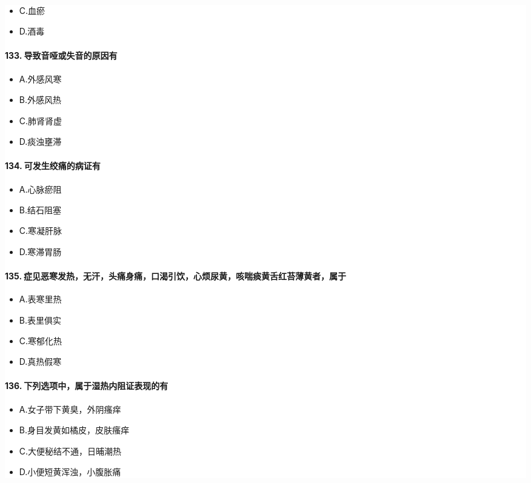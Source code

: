 * C.血瘀

* D.酒毒







#### 133. 导致音哑或失音的原因有

* A.外感风寒

* B.外感风热

* C.肺肾肾虚

* D.痰浊壅滞







#### 134. 可发生绞痛的病证有

* A.心脉瘀阻

* B.结石阻塞

* C.寒凝肝脉

* D.寒滞胃肠







#### 135. 症见恶寒发热，无汗，头痛身痛，口渴引饮，心烦尿黄，咳喘痰黄舌红苔薄黄者，属于

* A.表寒里热

* B.表里俱实

* C.寒郁化热

* D.真热假寒







#### 136. 下列选项中，属于湿热内阻证表现的有

* A.女子带下黄臭，外阴瘙痒

* B.身目发黄如橘皮，皮肤瘙痒

* C.大便秘结不通，日晡潮热

* D.小便短黄浑浊，小腹胀痛




